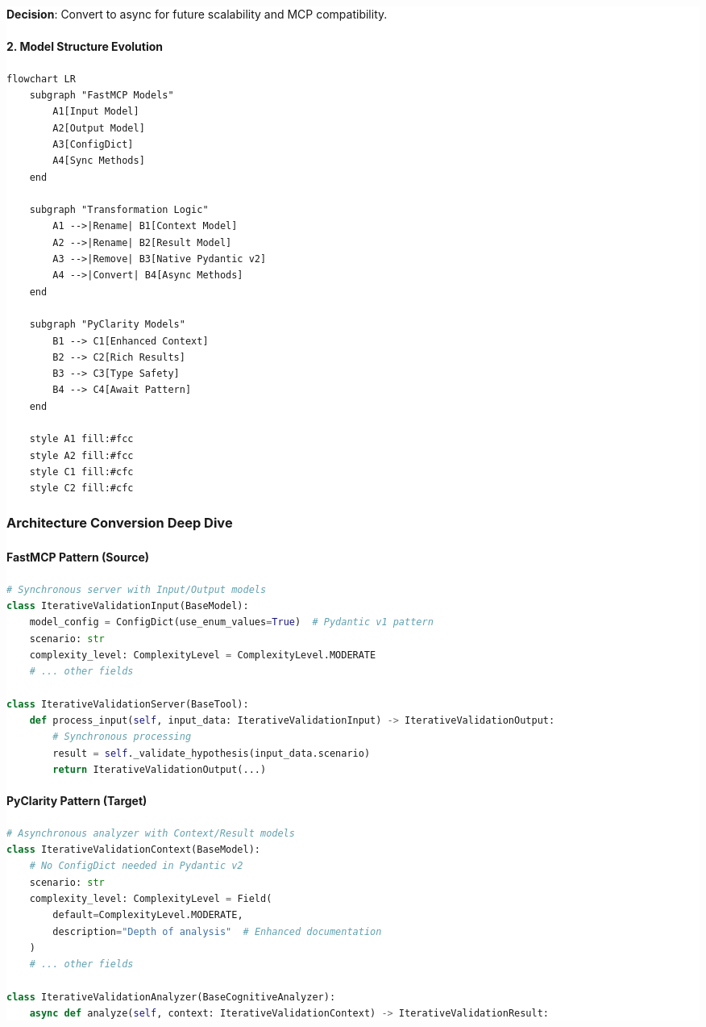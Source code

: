 **Decision**: Convert to async for future scalability and MCP compatibility.

#### 2. Model Structure Evolution

```mermaid
flowchart LR
    subgraph "FastMCP Models"
        A1[Input Model]
        A2[Output Model]
        A3[ConfigDict]
        A4[Sync Methods]
    end
    
    subgraph "Transformation Logic"
        A1 -->|Rename| B1[Context Model]
        A2 -->|Rename| B2[Result Model]
        A3 -->|Remove| B3[Native Pydantic v2]
        A4 -->|Convert| B4[Async Methods]
    end
    
    subgraph "PyClarity Models"
        B1 --> C1[Enhanced Context]
        B2 --> C2[Rich Results]
        B3 --> C3[Type Safety]
        B4 --> C4[Await Pattern]
    end
    
    style A1 fill:#fcc
    style A2 fill:#fcc
    style C1 fill:#cfc
    style C2 fill:#cfc
```

### Architecture Conversion Deep Dive

#### FastMCP Pattern (Source)
```python
# Synchronous server with Input/Output models
class IterativeValidationInput(BaseModel):
    model_config = ConfigDict(use_enum_values=True)  # Pydantic v1 pattern
    scenario: str
    complexity_level: ComplexityLevel = ComplexityLevel.MODERATE
    # ... other fields

class IterativeValidationServer(BaseTool):
    def process_input(self, input_data: IterativeValidationInput) -> IterativeValidationOutput:
        # Synchronous processing
        result = self._validate_hypothesis(input_data.scenario)
        return IterativeValidationOutput(...)
```

#### PyClarity Pattern (Target)
```python
# Asynchronous analyzer with Context/Result models
class IterativeValidationContext(BaseModel):
    # No ConfigDict needed in Pydantic v2
    scenario: str
    complexity_level: ComplexityLevel = Field(
        default=ComplexityLevel.MODERATE,
        description="Depth of analysis"  # Enhanced documentation
    )
    # ... other fields

class IterativeValidationAnalyzer(BaseCognitiveAnalyzer):
    async def analyze(self, context: IterativeValidationContext) -> IterativeValidationResult:
```